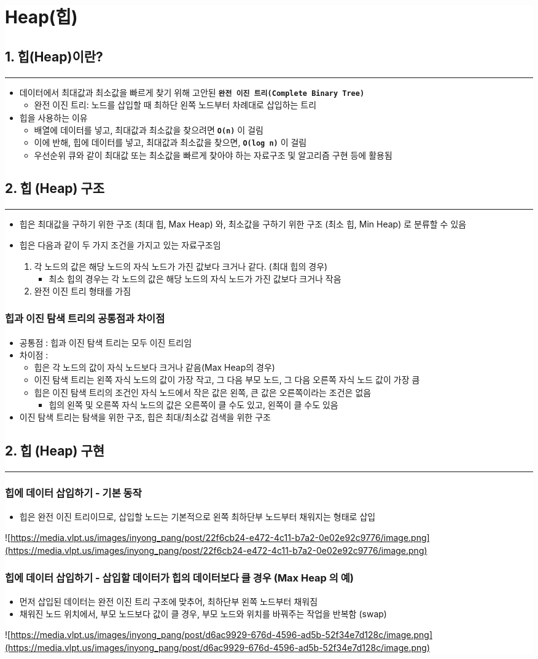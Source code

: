 # Heap(힙)

## 1. 힙(Heap)이란?
---
- 데이터에서 최대값과 최소값을 빠르게 찾기 위해 고안된 **`완전 이진 트리(Complete Binary Tree)`**
    - 완전 이진 트리: 노드를 삽입할 때 최하단 왼쪽 노드부터 차례대로 삽입하는 트리
- 힙을 사용하는 이유
    - 배열에 데이터를 넣고, 최대값과 최소값을 찾으려면 **`O(n)`** 이 걸림
    - 이에 반해, 힙에 데이터를 넣고, 최대값과 최소값을 찾으면, **`O(log n)`** 이 걸림
    - 우선순위 큐와 같이 최대값 또는 최소값을 빠르게 찾아야 하는 자료구조 및 알고리즘 구현 등에 활용됨

## 2. 힙 (Heap) 구조

---

- 힙은 최대값을 구하기 위한 구조 (최대 힙, Max Heap) 와, 최소값을 구하기 위한 구조 (최소 힙, Min Heap) 로 분류할 수 있음


- 힙은 다음과 같이 두 가지 조건을 가지고 있는 자료구조임
    1. 각 노드의 값은 해당 노드의 자식 노드가 가진 값보다 크거나 같다. (최대 힙의 경우)
        - 최소 힙의 경우는 각 노드의 값은 해당 노드의 자식 노드가 가진 값보다 크거나 작음
    2. 완전 이진 트리 형태를 가짐

### 힙과 이진 탐색 트리의 공통점과 차이점

- 공통점 : 힙과 이진 탐색 트리는 모두 이진 트리임
- 차이점 :
    - 힙은 각 노드의 값이 자식 노드보다 크거나 같음(Max Heap의 경우)
    - 이진 탐색 트리는 왼쪽 자식 노드의 값이 가장 작고, 그 다음 부모 노드, 그 다음 오른쪽 자식 노드 값이 가장 큼
    - 힙은 이진 탐색 트리의 조건인 자식 노드에서 작은 값은 왼쪽, 큰 값은 오른쪽이라는 조건은 없음
        - 힙의 왼쪽 및 오른쪽 자식 노드의 값은 오른쪽이 클 수도 있고, 왼쪽이 클 수도 있음
- 이진 탐색 트리는 탐색을 위한 구조, 힙은 최대/최소값 검색을 위한 구조



## 2. 힙 (Heap) 구현

---

### 힙에 데이터 삽입하기 - 기본 동작

- 힙은 완전 이진 트리이므로, 삽입할 노드는 기본적으로 왼쪽 최하단부 노드부터 채워지는 형태로 삽입

![https://media.vlpt.us/images/inyong_pang/post/22f6cb24-e472-4c11-b7a2-0e02e92c9776/image.png](https://media.vlpt.us/images/inyong_pang/post/22f6cb24-e472-4c11-b7a2-0e02e92c9776/image.png)

### 힙에 데이터 삽입하기 - 삽입할 데이터가 힙의 데이터보다 클 경우 (Max Heap 의 예)

- 먼저 삽입된 데이터는 완전 이진 트리 구조에 맞추어, 최하단부 왼쪽 노드부터 채워짐
- 채워진 노드 위치에서, 부모 노드보다 값이 클 경우, 부모 노드와 위치를 바꿔주는 작업을 반복함 (swap)

![https://media.vlpt.us/images/inyong_pang/post/d6ac9929-676d-4596-ad5b-52f34e7d128c/image.png](https://media.vlpt.us/images/inyong_pang/post/d6ac9929-676d-4596-ad5b-52f34e7d128c/image.png)
